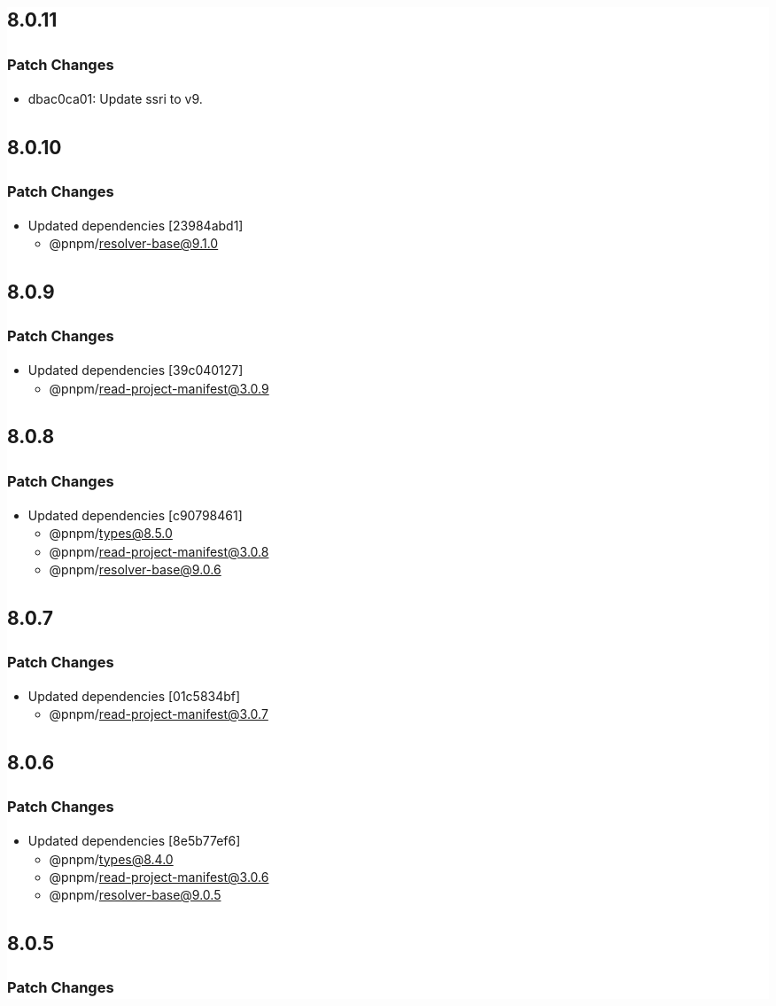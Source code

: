 ## 8.0.11

### Patch Changes

- dbac0ca01: Update ssri to v9.

## 8.0.10

### Patch Changes

- Updated dependencies [23984abd1]
  - @pnpm/resolver-base@9.1.0

## 8.0.9

### Patch Changes

- Updated dependencies [39c040127]
  - @pnpm/read-project-manifest@3.0.9

## 8.0.8

### Patch Changes

- Updated dependencies [c90798461]
  - @pnpm/types@8.5.0
  - @pnpm/read-project-manifest@3.0.8
  - @pnpm/resolver-base@9.0.6

## 8.0.7

### Patch Changes

- Updated dependencies [01c5834bf]
  - @pnpm/read-project-manifest@3.0.7

## 8.0.6

### Patch Changes

- Updated dependencies [8e5b77ef6]
  - @pnpm/types@8.4.0
  - @pnpm/read-project-manifest@3.0.6
  - @pnpm/resolver-base@9.0.5

## 8.0.5

### Patch Changes
